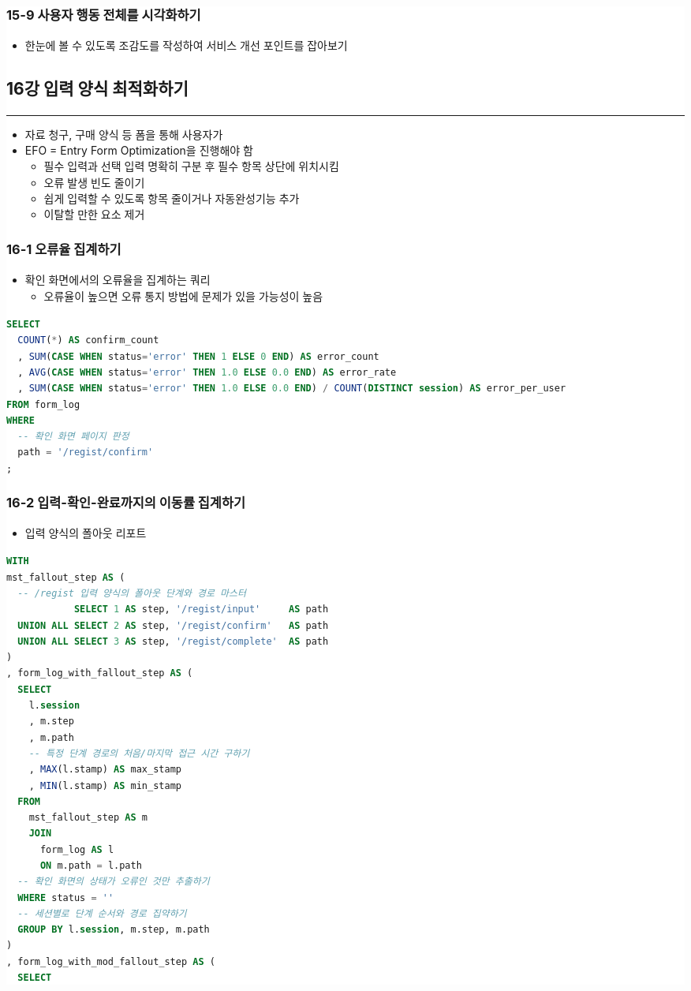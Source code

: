 ### 15-9 사용자 행동 전체를 시각화하기

- 한눈에 볼 수 있도록 조감도를 작성하여 서비스 개선 포인트를 잡아보기

## 16강 입력 양식 최적화하기

---

- 자료 청구, 구매 양식 등 폼을 통해 사용자가 
- EFO = Entry Form Optimization을 진행해야 함
  - 필수 입력과 선택 입력 명확히 구분 후 필수 항목 상단에 위치시킴
  - 오류 발생 빈도 줄이기
  - 쉽게 입력할 수 있도록 항목 줄이거나 자동완성기능 추가
  - 이탈할 만한 요소 제거

### 16-1 오류율 집계하기

- 확인 화면에서의 오류율을 집계하는 쿼리
  - 오류율이 높으면 오류 통지 방법에 문제가 있을 가능성이 높음

```sql
SELECT
  COUNT(*) AS confirm_count
  , SUM(CASE WHEN status='error' THEN 1 ELSE 0 END) AS error_count
  , AVG(CASE WHEN status='error' THEN 1.0 ELSE 0.0 END) AS error_rate
  , SUM(CASE WHEN status='error' THEN 1.0 ELSE 0.0 END) / COUNT(DISTINCT session) AS error_per_user
FROM form_log
WHERE
  -- 확인 화면 페이지 판정
  path = '/regist/confirm'
;
```

### 16-2 입력-확인-완료까지의 이동률 집계하기

- 입력 양식의 폴아웃 리포트

```sql
WITH
mst_fallout_step AS (
  -- /regist 입력 양식의 폴아웃 단계와 경로 마스터
            SELECT 1 AS step, '/regist/input'     AS path
  UNION ALL SELECT 2 AS step, '/regist/confirm'   AS path
  UNION ALL SELECT 3 AS step, '/regist/complete'  AS path
)
, form_log_with_fallout_step AS (
  SELECT
    l.session
    , m.step
    , m.path
    -- 특정 단계 경로의 처음/마지막 접근 시간 구하기
    , MAX(l.stamp) AS max_stamp
    , MIN(l.stamp) AS min_stamp
  FROM
    mst_fallout_step AS m
    JOIN
      form_log AS l
      ON m.path = l.path
  -- 확인 화면의 상태가 오류인 것만 추출하기
  WHERE status = ''
  -- 세션별로 단계 순서와 경로 집약하기
  GROUP BY l.session, m.step, m.path
)
, form_log_with_mod_fallout_step AS (
  SELECT
```